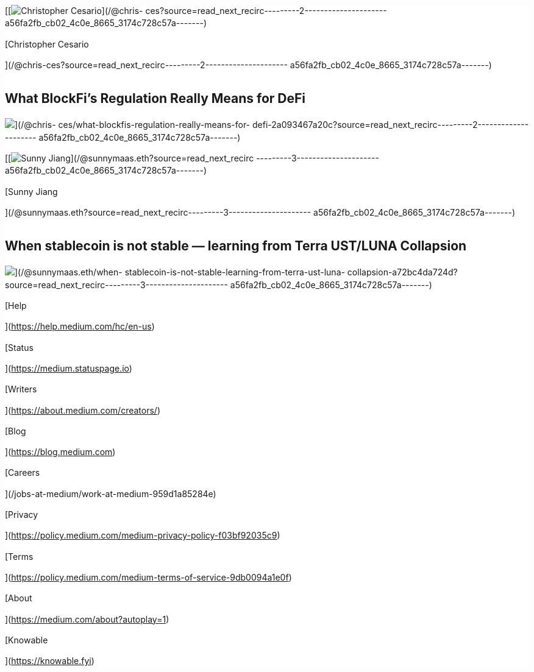 [[![Christopher
Cesario](https://miro.medium.com/fit/c/40/40/0*LyMci_3s_qOq8uQD.jpg)](/@chris-
ces?source=read_next_recirc---------2---------------------
a56fa2fb_cb02_4c0e_8665_3174c728c57a-------)

[Christopher Cesario

](/@chris-ces?source=read_next_recirc---------2---------------------
a56fa2fb_cb02_4c0e_8665_3174c728c57a-------)

## What BlockFi’s Regulation Really Means for DeFi

![](https://miro.medium.com/focal/112/112/50/50/1*wt_U4DZsQiAK9eJSg8_ONg.jpeg)](/@chris-
ces/what-blockfis-regulation-really-means-for-
defi-2a093467a20c?source=read_next_recirc---------2---------------------
a56fa2fb_cb02_4c0e_8665_3174c728c57a-------)

[[![Sunny
Jiang](https://miro.medium.com/fit/c/40/40/0*I10cpSeYz780NQRg)](/@sunnymaas.eth?source=read_next_recirc
---------3---------------------a56fa2fb_cb02_4c0e_8665_3174c728c57a-------)

[Sunny Jiang

](/@sunnymaas.eth?source=read_next_recirc---------3---------------------
a56fa2fb_cb02_4c0e_8665_3174c728c57a-------)

## When stablecoin is not stable — learning from Terra UST/LUNA Collapsion

![](https://miro.medium.com/focal/112/112/50/50/1*cIVU37FVtioMK0SMhvwKHQ.png)](/@sunnymaas.eth/when-
stablecoin-is-not-stable-learning-from-terra-ust-luna-
collapsion-a72bc4da724d?source=read_next_recirc---------3---------------------
a56fa2fb_cb02_4c0e_8665_3174c728c57a-------)

[Help

](https://help.medium.com/hc/en-us)

[Status

](https://medium.statuspage.io)

[Writers

](https://about.medium.com/creators/)

[Blog

](https://blog.medium.com)

[Careers

](/jobs-at-medium/work-at-medium-959d1a85284e)

[Privacy

](https://policy.medium.com/medium-privacy-policy-f03bf92035c9)

[Terms

](https://policy.medium.com/medium-terms-of-service-9db0094a1e0f)

[About

](https://medium.com/about?autoplay=1)

[Knowable

](https://knowable.fyi)

